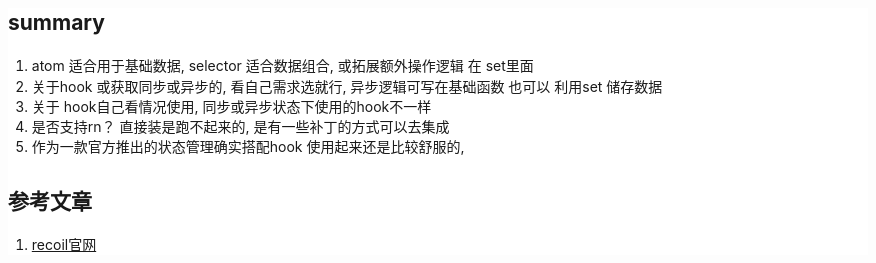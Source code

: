 ## summary

1. atom 适合用于基础数据, selector 适合数据组合, 或拓展额外操作逻辑 在 set里面
2. 关于hook 或获取同步或异步的, 看自己需求选就行, 异步逻辑可写在基础函数 也可以 利用set 储存数据
3. 关于 hook自己看情况使用, 同步或异步状态下使用的hook不一样
4. 是否支持rn？ 直接装是跑不起来的, 是有一些补丁的方式可以去集成
5. 作为一款官方推出的状态管理确实搭配hook 使用起来还是比较舒服的,

## 参考文章

1. [recoil官网](https://recoiljs.org/docs/api-reference/core/isRecoilValue)